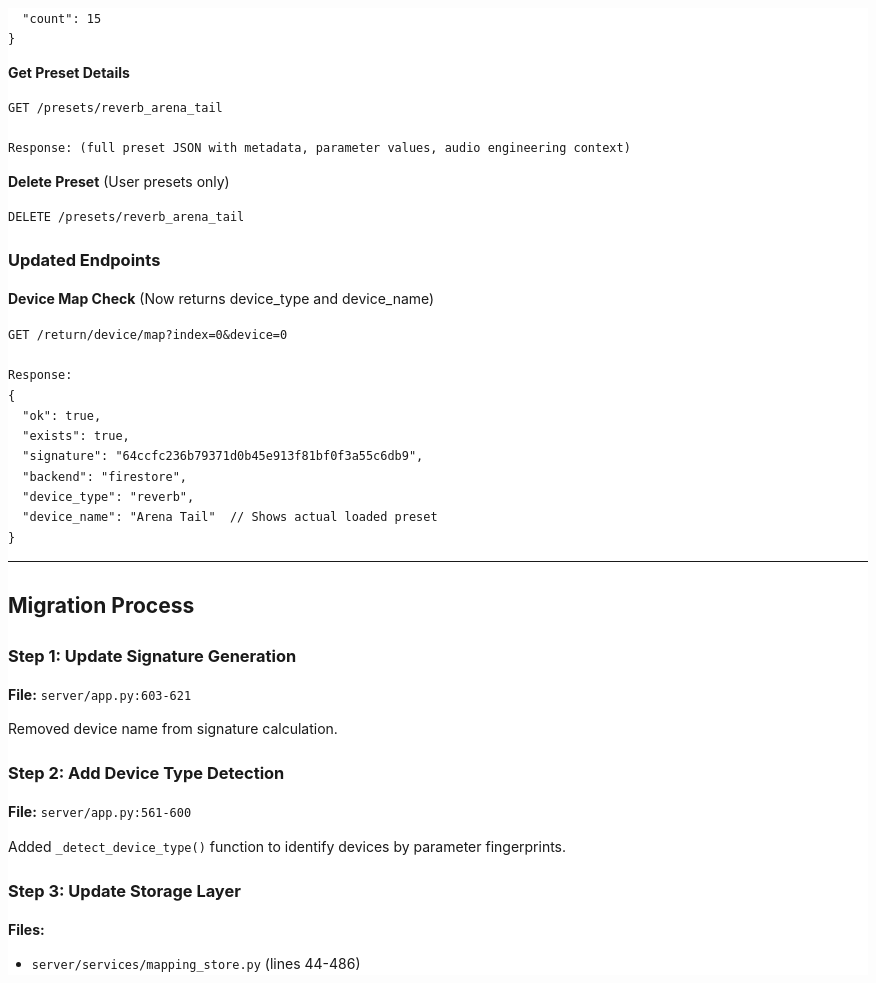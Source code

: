 ```http
  "count": 15
}
```

**Get Preset Details**
```http
GET /presets/reverb_arena_tail

Response: (full preset JSON with metadata, parameter values, audio engineering context)
```

**Delete Preset** (User presets only)
```http
DELETE /presets/reverb_arena_tail
```

### Updated Endpoints

**Device Map Check** (Now returns device_type and device_name)
```http
GET /return/device/map?index=0&device=0

Response:
{
  "ok": true,
  "exists": true,
  "signature": "64ccfc236b79371d0b45e913f81bf0f3a55c6db9",
  "backend": "firestore",
  "device_type": "reverb",
  "device_name": "Arena Tail"  // Shows actual loaded preset
}
```

---

## Migration Process

### Step 1: Update Signature Generation

**File:** `server/app.py:603-621`

Removed device name from signature calculation.

### Step 2: Add Device Type Detection

**File:** `server/app.py:561-600`

Added `_detect_device_type()` function to identify devices by parameter fingerprints.

### Step 3: Update Storage Layer

**Files:**
- `server/services/mapping_store.py` (lines 44-486)
